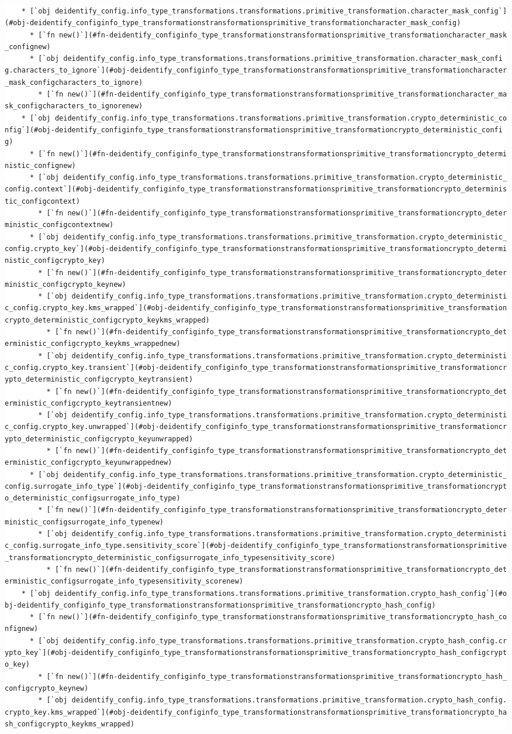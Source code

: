         * [`obj deidentify_config.info_type_transformations.transformations.primitive_transformation.character_mask_config`](#obj-deidentify_configinfo_type_transformationstransformationsprimitive_transformationcharacter_mask_config)
          * [`fn new()`](#fn-deidentify_configinfo_type_transformationstransformationsprimitive_transformationcharacter_mask_confignew)
          * [`obj deidentify_config.info_type_transformations.transformations.primitive_transformation.character_mask_config.characters_to_ignore`](#obj-deidentify_configinfo_type_transformationstransformationsprimitive_transformationcharacter_mask_configcharacters_to_ignore)
            * [`fn new()`](#fn-deidentify_configinfo_type_transformationstransformationsprimitive_transformationcharacter_mask_configcharacters_to_ignorenew)
        * [`obj deidentify_config.info_type_transformations.transformations.primitive_transformation.crypto_deterministic_config`](#obj-deidentify_configinfo_type_transformationstransformationsprimitive_transformationcrypto_deterministic_config)
          * [`fn new()`](#fn-deidentify_configinfo_type_transformationstransformationsprimitive_transformationcrypto_deterministic_confignew)
          * [`obj deidentify_config.info_type_transformations.transformations.primitive_transformation.crypto_deterministic_config.context`](#obj-deidentify_configinfo_type_transformationstransformationsprimitive_transformationcrypto_deterministic_configcontext)
            * [`fn new()`](#fn-deidentify_configinfo_type_transformationstransformationsprimitive_transformationcrypto_deterministic_configcontextnew)
          * [`obj deidentify_config.info_type_transformations.transformations.primitive_transformation.crypto_deterministic_config.crypto_key`](#obj-deidentify_configinfo_type_transformationstransformationsprimitive_transformationcrypto_deterministic_configcrypto_key)
            * [`fn new()`](#fn-deidentify_configinfo_type_transformationstransformationsprimitive_transformationcrypto_deterministic_configcrypto_keynew)
            * [`obj deidentify_config.info_type_transformations.transformations.primitive_transformation.crypto_deterministic_config.crypto_key.kms_wrapped`](#obj-deidentify_configinfo_type_transformationstransformationsprimitive_transformationcrypto_deterministic_configcrypto_keykms_wrapped)
              * [`fn new()`](#fn-deidentify_configinfo_type_transformationstransformationsprimitive_transformationcrypto_deterministic_configcrypto_keykms_wrappednew)
            * [`obj deidentify_config.info_type_transformations.transformations.primitive_transformation.crypto_deterministic_config.crypto_key.transient`](#obj-deidentify_configinfo_type_transformationstransformationsprimitive_transformationcrypto_deterministic_configcrypto_keytransient)
              * [`fn new()`](#fn-deidentify_configinfo_type_transformationstransformationsprimitive_transformationcrypto_deterministic_configcrypto_keytransientnew)
            * [`obj deidentify_config.info_type_transformations.transformations.primitive_transformation.crypto_deterministic_config.crypto_key.unwrapped`](#obj-deidentify_configinfo_type_transformationstransformationsprimitive_transformationcrypto_deterministic_configcrypto_keyunwrapped)
              * [`fn new()`](#fn-deidentify_configinfo_type_transformationstransformationsprimitive_transformationcrypto_deterministic_configcrypto_keyunwrappednew)
          * [`obj deidentify_config.info_type_transformations.transformations.primitive_transformation.crypto_deterministic_config.surrogate_info_type`](#obj-deidentify_configinfo_type_transformationstransformationsprimitive_transformationcrypto_deterministic_configsurrogate_info_type)
            * [`fn new()`](#fn-deidentify_configinfo_type_transformationstransformationsprimitive_transformationcrypto_deterministic_configsurrogate_info_typenew)
            * [`obj deidentify_config.info_type_transformations.transformations.primitive_transformation.crypto_deterministic_config.surrogate_info_type.sensitivity_score`](#obj-deidentify_configinfo_type_transformationstransformationsprimitive_transformationcrypto_deterministic_configsurrogate_info_typesensitivity_score)
              * [`fn new()`](#fn-deidentify_configinfo_type_transformationstransformationsprimitive_transformationcrypto_deterministic_configsurrogate_info_typesensitivity_scorenew)
        * [`obj deidentify_config.info_type_transformations.transformations.primitive_transformation.crypto_hash_config`](#obj-deidentify_configinfo_type_transformationstransformationsprimitive_transformationcrypto_hash_config)
          * [`fn new()`](#fn-deidentify_configinfo_type_transformationstransformationsprimitive_transformationcrypto_hash_confignew)
          * [`obj deidentify_config.info_type_transformations.transformations.primitive_transformation.crypto_hash_config.crypto_key`](#obj-deidentify_configinfo_type_transformationstransformationsprimitive_transformationcrypto_hash_configcrypto_key)
            * [`fn new()`](#fn-deidentify_configinfo_type_transformationstransformationsprimitive_transformationcrypto_hash_configcrypto_keynew)
            * [`obj deidentify_config.info_type_transformations.transformations.primitive_transformation.crypto_hash_config.crypto_key.kms_wrapped`](#obj-deidentify_configinfo_type_transformationstransformationsprimitive_transformationcrypto_hash_configcrypto_keykms_wrapped)